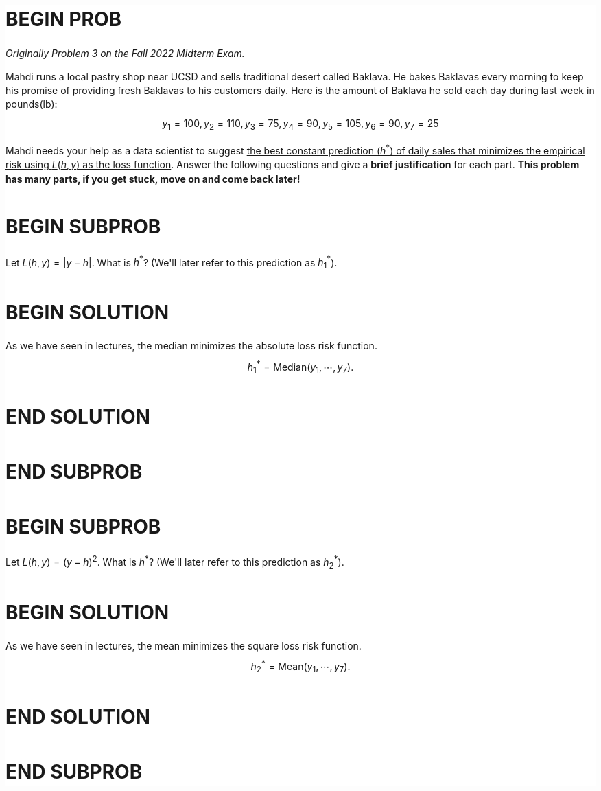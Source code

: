 # BEGIN PROB

_Originally Problem 3 on the Fall 2022 Midterm Exam._

Mahdi runs a local pastry shop near UCSD and sells traditional desert
called Baklava. He bakes Baklavas every morning to keep his promise of
providing fresh Baklavas to his customers daily. Here is the amount of
Baklava he sold each day during last week in pounds(lb):
$$y_1=100, y_2=110, y_3=75, y_4=90, y_5=105, y_6=90, y_7=25$$

Mahdi needs your help as a data scientist to suggest <u>the best constant
prediction ($h^*$) of daily sales that minimizes the empirical risk using
$L(h,y)$ as the loss function</u>. Answer the following questions and give a
**brief justification** for each part. **This problem has many parts, if
you get stuck, move on and come back later!**

# BEGIN SUBPROB

Let $L(h,y)=|y-h|$. What is $h^*$? (We'll later refer to this
prediction as $h_1^*$).

# BEGIN SOLUTION

As we have seen in lectures, the median minimizes the absolute loss risk
function. $$h^*_1=\text{Median}(y_1, \cdots, y_7).$$

# END SOLUTION

# END SUBPROB

# BEGIN SUBPROB

Let $L(h,y)=(y-h)^2$. What is $h^*$? (We'll later refer to this
prediction as $h_2^*$).

# BEGIN SOLUTION

As we have seen in lectures, the mean minimizes the square loss risk
function. $$h^*_2=\text{Mean}(y_1, \cdots, y_7).$$

# END SOLUTION

# END SUBPROB
